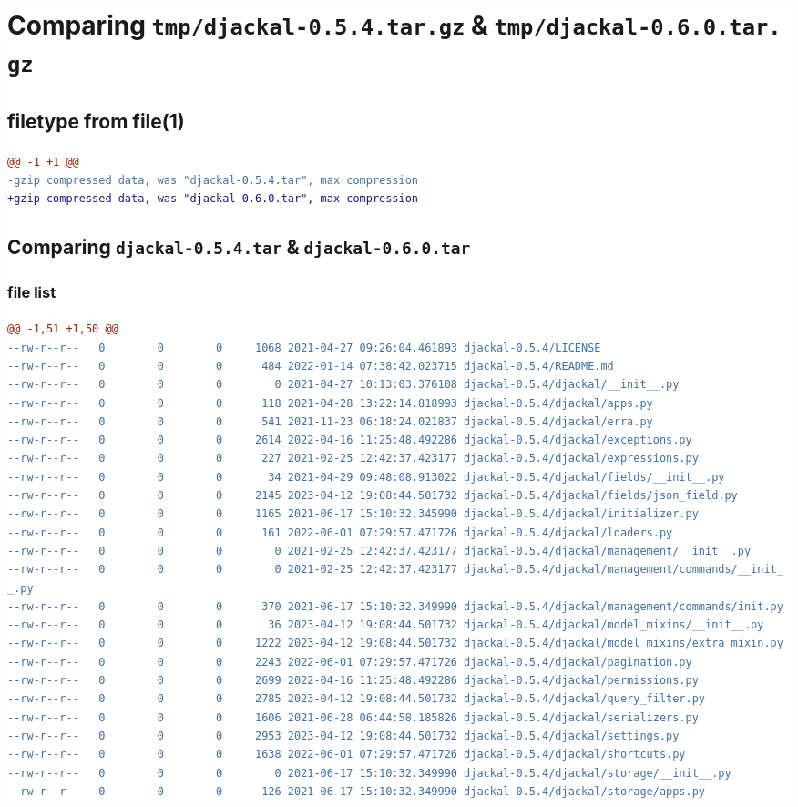 # Comparing `tmp/djackal-0.5.4.tar.gz` & `tmp/djackal-0.6.0.tar.gz`

## filetype from file(1)

```diff
@@ -1 +1 @@
-gzip compressed data, was "djackal-0.5.4.tar", max compression
+gzip compressed data, was "djackal-0.6.0.tar", max compression
```

## Comparing `djackal-0.5.4.tar` & `djackal-0.6.0.tar`

### file list

```diff
@@ -1,51 +1,50 @@
--rw-r--r--   0        0        0     1068 2021-04-27 09:26:04.461893 djackal-0.5.4/LICENSE
--rw-r--r--   0        0        0      484 2022-01-14 07:38:42.023715 djackal-0.5.4/README.md
--rw-r--r--   0        0        0        0 2021-04-27 10:13:03.376108 djackal-0.5.4/djackal/__init__.py
--rw-r--r--   0        0        0      118 2021-04-28 13:22:14.818993 djackal-0.5.4/djackal/apps.py
--rw-r--r--   0        0        0      541 2021-11-23 06:18:24.021837 djackal-0.5.4/djackal/erra.py
--rw-r--r--   0        0        0     2614 2022-04-16 11:25:48.492286 djackal-0.5.4/djackal/exceptions.py
--rw-r--r--   0        0        0      227 2021-02-25 12:42:37.423177 djackal-0.5.4/djackal/expressions.py
--rw-r--r--   0        0        0       34 2021-04-29 09:48:08.913022 djackal-0.5.4/djackal/fields/__init__.py
--rw-r--r--   0        0        0     2145 2023-04-12 19:08:44.501732 djackal-0.5.4/djackal/fields/json_field.py
--rw-r--r--   0        0        0     1165 2021-06-17 15:10:32.345990 djackal-0.5.4/djackal/initializer.py
--rw-r--r--   0        0        0      161 2022-06-01 07:29:57.471726 djackal-0.5.4/djackal/loaders.py
--rw-r--r--   0        0        0        0 2021-02-25 12:42:37.423177 djackal-0.5.4/djackal/management/__init__.py
--rw-r--r--   0        0        0        0 2021-02-25 12:42:37.423177 djackal-0.5.4/djackal/management/commands/__init__.py
--rw-r--r--   0        0        0      370 2021-06-17 15:10:32.349990 djackal-0.5.4/djackal/management/commands/init.py
--rw-r--r--   0        0        0       36 2023-04-12 19:08:44.501732 djackal-0.5.4/djackal/model_mixins/__init__.py
--rw-r--r--   0        0        0     1222 2023-04-12 19:08:44.501732 djackal-0.5.4/djackal/model_mixins/extra_mixin.py
--rw-r--r--   0        0        0     2243 2022-06-01 07:29:57.471726 djackal-0.5.4/djackal/pagination.py
--rw-r--r--   0        0        0     2699 2022-04-16 11:25:48.492286 djackal-0.5.4/djackal/permissions.py
--rw-r--r--   0        0        0     2785 2023-04-12 19:08:44.501732 djackal-0.5.4/djackal/query_filter.py
--rw-r--r--   0        0        0     1606 2021-06-28 06:44:58.185826 djackal-0.5.4/djackal/serializers.py
--rw-r--r--   0        0        0     2953 2023-04-12 19:08:44.501732 djackal-0.5.4/djackal/settings.py
--rw-r--r--   0        0        0     1638 2022-06-01 07:29:57.471726 djackal-0.5.4/djackal/shortcuts.py
--rw-r--r--   0        0        0        0 2021-06-17 15:10:32.349990 djackal-0.5.4/djackal/storage/__init__.py
--rw-r--r--   0        0        0      126 2021-06-17 15:10:32.349990 djackal-0.5.4/djackal/storage/apps.py
```